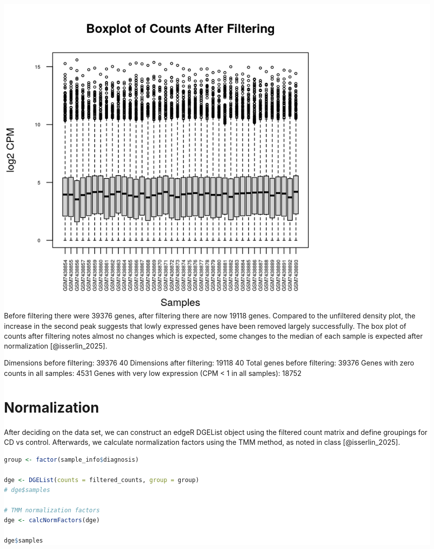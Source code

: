 ![plot of chunk unnamed-chunk-8](figure/unnamed-chunk-8-2.png)
Before filtering there were 39376 genes, after filtering there are now 19118 genes. Compared to the unfiltered density plot, the increase in the second peak suggests that lowly expressed genes have been removed largely successfully. The box plot of counts after filtering notes almost no changes which is expected, some changes to the median of each sample is expected after normalization [@isserlin_2025].

Dimensions before filtering: 39376 40 
Dimensions after filtering: 19118 40 
Total genes before filtering: 39376 
Genes with zero counts in all samples: 4531 
Genes with very low expression (CPM < 1 in all samples): 18752 


# Normalization

After deciding on the data set, we can construct an edgeR DGEList object using the filtered count matrix and define groupings for CD vs control. Afterwards, we calculate normalization factors using the TMM method, as noted in class [@isserlin_2025].

``` r
group <- factor(sample_info$diagnosis)

dge <- DGEList(counts = filtered_counts, group = group)
# dge$samples

# TMM normalization factors
dge <- calcNormFactors(dge)

dge$samples
```
